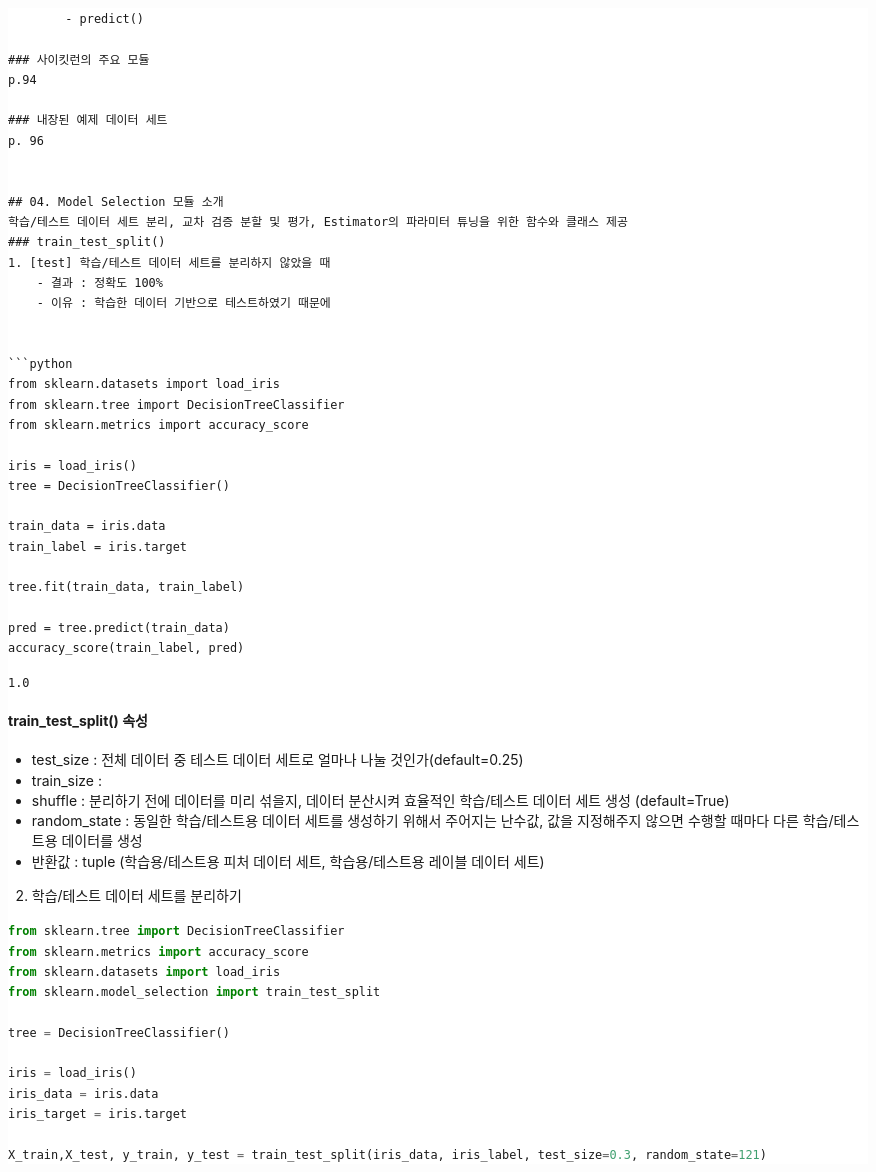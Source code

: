 ```
        - predict()
        
### 사이킷런의 주요 모듈
p.94

### 내장된 예제 데이터 세트
p. 96


## 04. Model Selection 모듈 소개
학습/테스트 데이터 세트 분리, 교차 검증 분할 및 평가, Estimator의 파라미터 튜닝을 위한 함수와 클래스 제공
### train_test_split()
1. [test] 학습/테스트 데이터 세트를 분리하지 않았을 때
    - 결과 : 정확도 100%
    - 이유 : 학습한 데이터 기반으로 테스트하였기 때문에


```python
from sklearn.datasets import load_iris
from sklearn.tree import DecisionTreeClassifier
from sklearn.metrics import accuracy_score

iris = load_iris()
tree = DecisionTreeClassifier()

train_data = iris.data
train_label = iris.target

tree.fit(train_data, train_label)

pred = tree.predict(train_data)
accuracy_score(train_label, pred)

```




    1.0




#### train_test_split() 속성
- test_size : 전체 데이터 중 테스트 데이터 세트로 얼마나 나눌 것인가(default=0.25)
- train_size : 
- shuffle : 분리하기 전에 데이터를 미리 섞을지, 데이터 분산시켜 효율적인 학습/테스트 데이터 세트 생성 (default=True)
- random_state : 동일한 학습/테스트용 데이터 세트를 생성하기 위해서 주어지는 난수값, 값을 지정해주지 않으면 수행할 때마다 다른 학습/테스트용 데이터를 생성
- 반환값 : tuple (학습용/테스트용 피처 데이터 세트, 학습용/테스트용 레이블 데이터 세트)


2. 학습/테스트 데이터 세트를 분리하기



```python
from sklearn.tree import DecisionTreeClassifier
from sklearn.metrics import accuracy_score
from sklearn.datasets import load_iris
from sklearn.model_selection import train_test_split

tree = DecisionTreeClassifier()

iris = load_iris()
iris_data = iris.data
iris_target = iris.target

X_train,X_test, y_train, y_test = train_test_split(iris_data, iris_label, test_size=0.3, random_state=121)
```